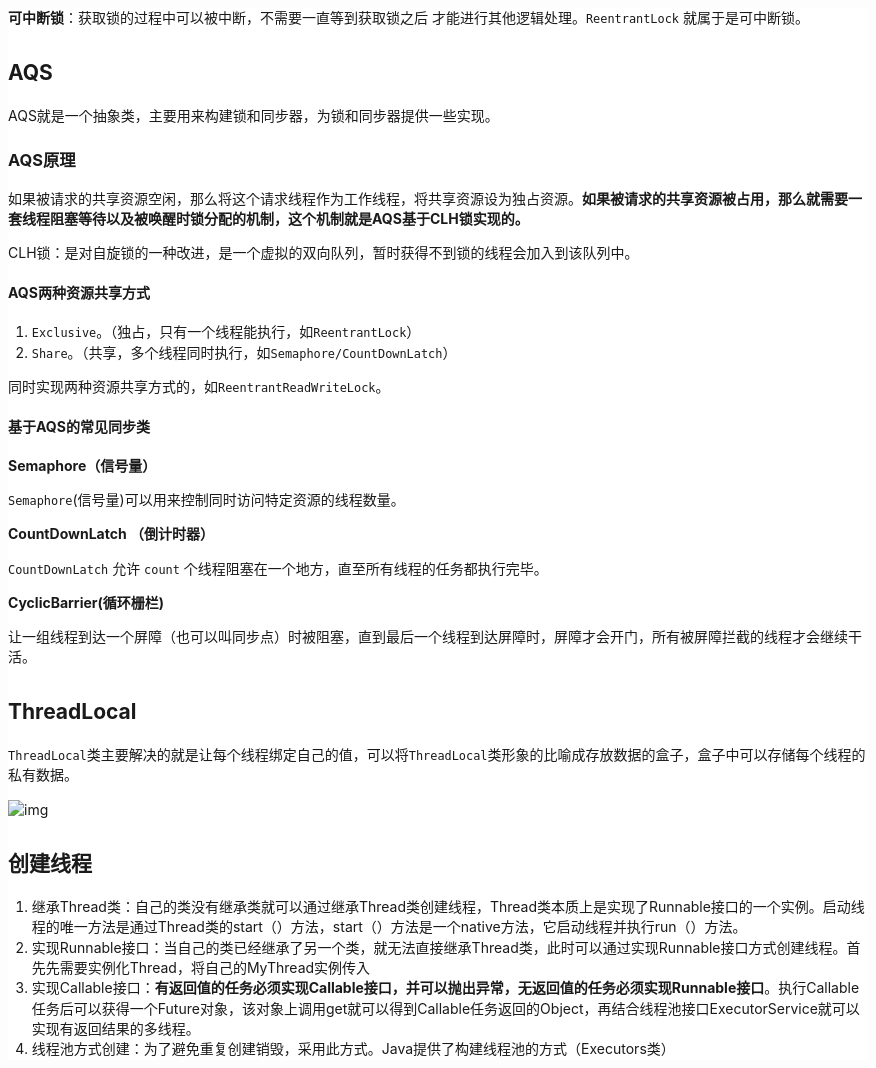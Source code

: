 **可中断锁**：获取锁的过程中可以被中断，不需要一直等到获取锁之后 才能进行其他逻辑处理。`ReentrantLock` 就属于是可中断锁。



## AQS

AQS就是一个抽象类，主要用来构建锁和同步器，为锁和同步器提供一些实现。

### AQS原理

如果被请求的共享资源空闲，那么将这个请求线程作为工作线程，将共享资源设为独占资源。**如果被请求的共享资源被占用，那么就需要一套线程阻塞等待以及被唤醒时锁分配的机制，这个机制就是AQS基于CLH锁实现的。**

CLH锁：是对自旋锁的一种改进，是一个虚拟的双向队列，暂时获得不到锁的线程会加入到该队列中。

#### AQS两种资源共享方式

1. `Exclusive`。（独占，只有一个线程能执行，如`ReentrantLock`）
2. `Share`。（共享，多个线程同时执行，如`Semaphore/CountDownLatch`）

同时实现两种资源共享方式的，如`ReentrantReadWriteLock`。

#### 基于AQS的常见同步类

**Semaphore（信号量）**

`Semaphore`(信号量)可以用来控制同时访问特定资源的线程数量。

**CountDownLatch （倒计时器）**

`CountDownLatch` 允许 `count` 个线程阻塞在一个地方，直至所有线程的任务都执行完毕。

**CyclicBarrier(循环栅栏)**

让一组线程到达一个屏障（也可以叫同步点）时被阻塞，直到最后一个线程到达屏障时，屏障才会开门，所有被屏障拦截的线程才会继续干活。











## ThreadLocal

`ThreadLocal`类主要解决的就是让每个线程绑定自己的值，可以将`ThreadLocal`类形象的比喻成存放数据的盒子，盒子中可以存储每个线程的私有数据。

![img](https://javaguide.cn/assets/1-af0577dc.png)



## 创建线程

1. 继承Thread类：自己的类没有继承类就可以通过继承Thread类创建线程，Thread类本质上是实现了Runnable接口的一个实例。启动线程的唯一方法是通过Thread类的start（）方法，start（）方法是一个native方法，它启动线程并执行run（）方法。
2. 实现Runnable接口：当自己的类已经继承了另一个类，就无法直接继承Thread类，此时可以通过实现Runnable接口方式创建线程。首先先需要实例化Thread，将自己的MyThread实例传入
3. 实现Callable接口：**有返回值的任务必须实现Callable接口，并可以抛出异常，无返回值的任务必须实现Runnable接口**。执行Callable任务后可以获得一个Future对象，该对象上调用get就可以得到Callable任务返回的Object，再结合线程池接口ExecutorService就可以实现有返回结果的多线程。
4. 线程池方式创建：为了避免重复创建销毁，采用此方式。Java提供了构建线程池的方式（Executors类）
